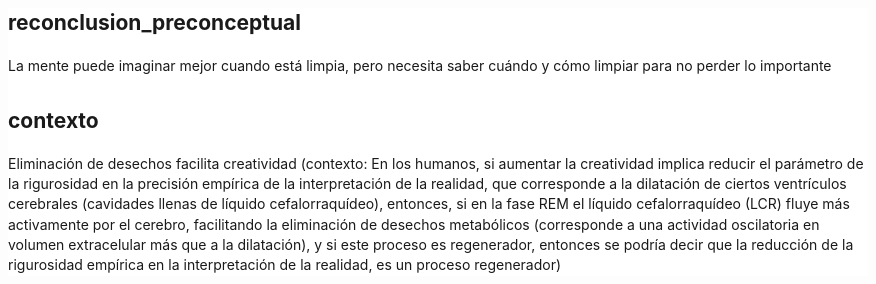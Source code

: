 ## reconclusion_preconceptual

La mente puede imaginar mejor cuando está limpia, pero necesita saber cuándo y cómo limpiar para no perder lo importante

## contexto

Eliminación de desechos facilita creatividad (contexto: En los humanos, si aumentar la creatividad implica reducir el parámetro de la rigurosidad en la precisión empírica de la interpretación de la realidad, que corresponde a la dilatación de ciertos ventrículos cerebrales (cavidades llenas de líquido cefalorraquídeo), entonces, si en la fase REM el líquido cefalorraquídeo (LCR) fluye más activamente por el cerebro, facilitando la eliminación de desechos metabólicos (corresponde a una actividad oscilatoria en volumen extracelular más que a la dilatación), y si este proceso es regenerador, entonces se podría decir que la reducción de la rigurosidad empírica en la interpretación de la realidad, es un proceso regenerador)